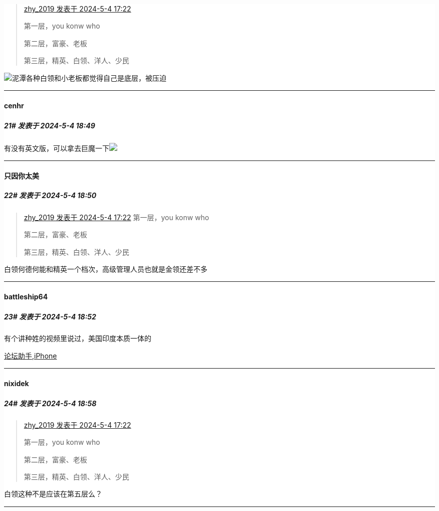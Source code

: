 <blockquote><a href="httphttps://bbs.saraba1st.com/2b/forum.php?mod=redirect&amp;goto=findpost&amp;pid=64808780&amp;ptid=2182464" target="_blank">zhy_2019 发表于 2024-5-4 17:22</a>

第一层，you konw who

第二层，富豪、老板

第三层，精英、白领、洋人、少民</blockquote>
<img src="https://static.saraba1st.com/image/smiley/face2017/067.png" referrerpolicy="no-referrer">泥潭各种白领和小老板都觉得自己是底层，被压迫

*****

####  cenhr  
##### 21#       发表于 2024-5-4 18:49

有没有英文版，可以拿去巨魔一下<img src="https://static.saraba1st.com/image/smiley/face2017/066.png" referrerpolicy="no-referrer">

*****

####  只因你太美  
##### 22#       发表于 2024-5-4 18:50

<blockquote><a href="httphttps://bbs.saraba1st.com/2b/forum.php?mod=redirect&amp;goto=findpost&amp;pid=64808780&amp;ptid=2182464" target="_blank">zhy_2019 发表于 2024-5-4 17:22</a>
第一层，you konw who

第二层，富豪、老板

第三层，精英、白领、洋人、少民</blockquote>
白领何德何能和精英一个档次，高级管理人员也就是金领还差不多

*****

####  battleship64  
##### 23#       发表于 2024-5-4 18:52

有个讲种姓的视频里说过，美国印度本质一体的

[论坛助手,iPhone](https://bbs.saraba1st.com/2b/forum.php?mod=viewthread&amp;tid=2029836)

*****

####  nixidek  
##### 24#       发表于 2024-5-4 18:58

<blockquote><a href="httphttps://bbs.saraba1st.com/2b/forum.php?mod=redirect&amp;goto=findpost&amp;pid=64808780&amp;ptid=2182464" target="_blank">zhy_2019 发表于 2024-5-4 17:22</a>

第一层，you konw who

第二层，富豪、老板

第三层，精英、白领、洋人、少民</blockquote>
白领这种不是应该在第五层么？

*****
